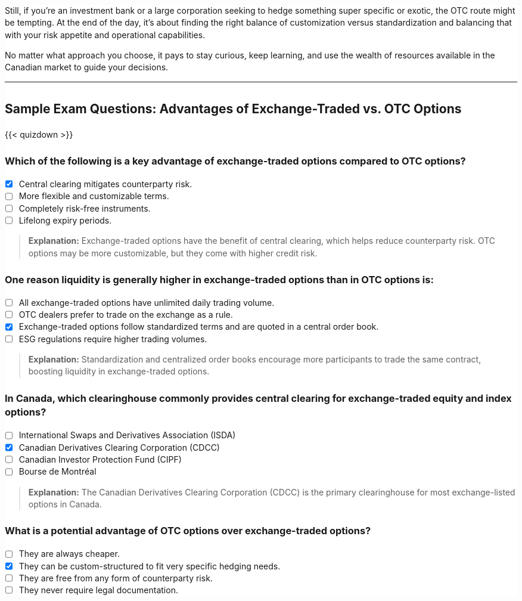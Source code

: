 Still, if you’re an investment bank or a large corporation seeking to hedge something super specific or exotic, the OTC route might be tempting. At the end of the day, it’s about finding the right balance of customization versus standardization and balancing that with your risk appetite and operational capabilities.

No matter what approach you choose, it pays to stay curious, keep learning, and use the wealth of resources available in the Canadian market to guide your decisions.

---

## Sample Exam Questions: Advantages of Exchange-Traded vs. OTC Options

{{< quizdown >}}

### Which of the following is a key advantage of exchange-traded options compared to OTC options?

- [x] Central clearing mitigates counterparty risk.
- [ ] More flexible and customizable terms.
- [ ] Completely risk-free instruments.
- [ ] Lifelong expiry periods.

> **Explanation:** Exchange-traded options have the benefit of central clearing, which helps reduce counterparty risk. OTC options may be more customizable, but they come with higher credit risk.  

### One reason liquidity is generally higher in exchange-traded options than in OTC options is:

- [ ] All exchange-traded options have unlimited daily trading volume.
- [ ] OTC dealers prefer to trade on the exchange as a rule.
- [x] Exchange-traded options follow standardized terms and are quoted in a central order book.
- [ ] ESG regulations require higher trading volumes.

> **Explanation:** Standardization and centralized order books encourage more participants to trade the same contract, boosting liquidity in exchange-traded options.  

### In Canada, which clearinghouse commonly provides central clearing for exchange-traded equity and index options?

- [ ] International Swaps and Derivatives Association (ISDA)
- [x] Canadian Derivatives Clearing Corporation (CDCC)
- [ ] Canadian Investor Protection Fund (CIPF)
- [ ] Bourse de Montréal

> **Explanation:** The Canadian Derivatives Clearing Corporation (CDCC) is the primary clearinghouse for most exchange-listed options in Canada.  

### What is a potential advantage of OTC options over exchange-traded options?

- [ ] They are always cheaper.
- [x] They can be custom-structured to fit very specific hedging needs.
- [ ] They are free from any form of counterparty risk.
- [ ] They never require legal documentation.
